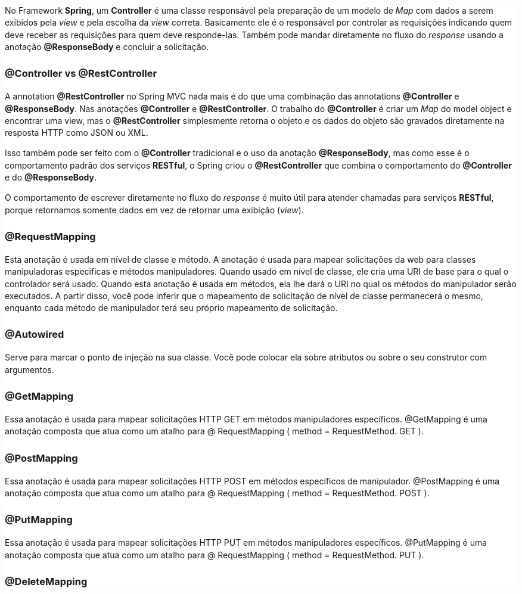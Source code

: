 No Framework **Spring**, um **Controller** é uma classe responsável pela preparação de um modelo de *Map* com dados a serem exibidos pela *view* e pela escolha da *view* correta. Basicamente ele é o responsável por controlar as requisições indicando quem deve receber as requisições para quem deve responde-las. Também pode mandar diretamente no fluxo do *response* usando a anotação **@ResponseBody** e concluir a solicitação.

### @Controller vs @RestController

A annotation **@RestController** no Spring MVC nada mais é do que uma combinação das annotations **@Controller** e **@ResponseBody**. Nas anotações **@Controller** e **@RestController**. O trabalho do **@Controller** é criar um *Map* do model object e encontrar uma view, mas o **@RestController** simplesmente retorna o objeto e os dados do objeto são gravados diretamente na resposta HTTP como JSON ou XML.

Isso também pode ser feito com o **@Controller** tradicional e o uso da anotação **@ResponseBody**, mas como esse é o comportamento padrão dos serviços **RESTful**, o Spring criou o **@RestController** que combina o comportamento do **@Controller** e do **@ResponseBody**.

O comportamento de escrever diretamente no fluxo do *response* é muito útil para atender chamadas para serviços **RESTful**, porque retornamos somente dados em vez de retornar uma exibição (*view*).

### @RequestMapping

Esta anotação é usada em nível de classe e método. A anotação é usada para mapear solicitações da web para classes manipuladoras especificas e métodos manipuladores. Quando usado em nível de classe, ele cria uma URI de base para o qual o controlador será usado. Quando esta anotação é usada em métodos, ela lhe dará o URI no qual os métodos do manipulador serão executados. A partir disso, você pode inferir que o mapeamento de solicitação de nível de classe permanecerá o mesmo, enquanto cada método de manipulador terá seu próprio mapeamento de solicitação.

### @Autowired

Serve para marcar o ponto de injeção na sua classe. Você pode colocar ela sobre atributos ou sobre o seu construtor com argumentos.

### @GetMapping

Essa anotação é usada para mapear solicitações HTTP GET em métodos manipuladores específicos. @GetMapping é uma anotação composta que atua como um atalho para @ RequestMapping ( method = RequestMethod. GET ).

### @PostMapping

Essa anotação é usada para mapear solicitações HTTP POST em métodos específicos de manipulador. @PostMapping é uma anotação composta que atua como um atalho para @ RequestMapping ( method = RequestMethod. POST ).

### @PutMapping

Essa anotação é usada para mapear solicitações HTTP PUT em métodos manipuladores específicos. @PutMapping é uma anotação composta que atua como um atalho para @ RequestMapping ( method = RequestMethod. PUT ).

### @DeleteMapping
